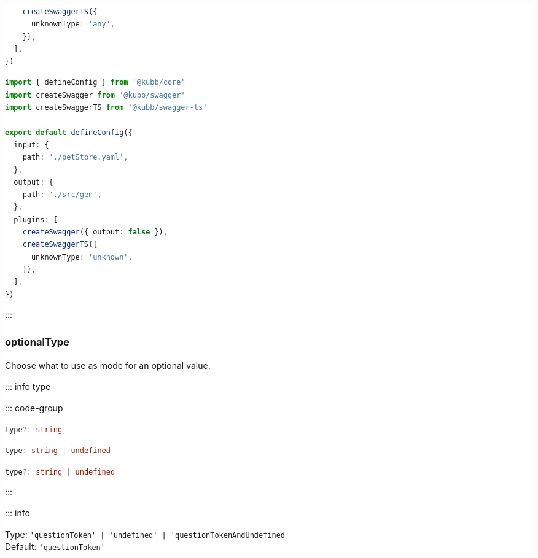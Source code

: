 ```typescript ['any']
    createSwaggerTS({
      unknownType: 'any',
    }),
  ],
})
```

```typescript ['unknown']
import { defineConfig } from '@kubb/core'
import createSwagger from '@kubb/swagger'
import createSwaggerTS from '@kubb/swagger-ts'

export default defineConfig({
  input: {
    path: './petStore.yaml',
  },
  output: {
    path: './src/gen',
  },
  plugins: [
    createSwagger({ output: false }),
    createSwaggerTS({
      unknownType: 'unknown',
    }),
  ],
})
```

:::

### optionalType

Choose what to use as mode for an optional value.<br/>

::: info type

::: code-group

```typescript ['questionToken']
type?: string
```

```typescript ['undefined']
type: string | undefined
```

```typescript ['questionTokenAndUndefined']
type?: string | undefined
```

:::

::: info

Type: `'questionToken' | 'undefined' | 'questionTokenAndUndefined'` <br/>
Default: `'questionToken'`
